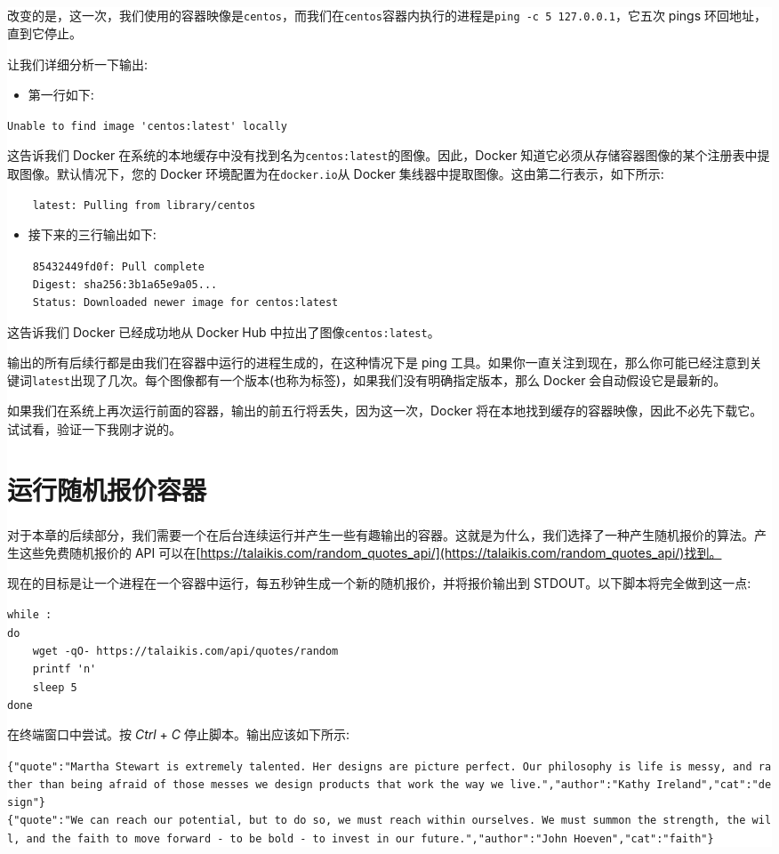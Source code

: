 改变的是，这一次，我们使用的容器映像是`centos`，而我们在`centos`容器内执行的进程是`ping -c 5 127.0.0.1`，它五次 pings 环回地址，直到它停止。

让我们详细分析一下输出:

*   第一行如下:

```
Unable to find image 'centos:latest' locally
```

这告诉我们 Docker 在系统的本地缓存中没有找到名为`centos:latest`的图像。因此，Docker 知道它必须从存储容器图像的某个注册表中提取图像。默认情况下，您的 Docker 环境配置为在`docker.io`从 Docker 集线器中提取图像。这由第二行表示，如下所示:

```
    latest: Pulling from library/centos 
```

*   接下来的三行输出如下:

```
    85432449fd0f: Pull complete
    Digest: sha256:3b1a65e9a05...
    Status: Downloaded newer image for centos:latest
```

这告诉我们 Docker 已经成功地从 Docker Hub 中拉出了图像`centos:latest`。

输出的所有后续行都是由我们在容器中运行的进程生成的，在这种情况下是 ping 工具。如果你一直关注到现在，那么你可能已经注意到关键词`latest`出现了几次。每个图像都有一个版本(也称为标签)，如果我们没有明确指定版本，那么 Docker 会自动假设它是最新的。

如果我们在系统上再次运行前面的容器，输出的前五行将丢失，因为这一次，Docker 将在本地找到缓存的容器映像，因此不必先下载它。试试看，验证一下我刚才说的。

# 运行随机报价容器

对于本章的后续部分，我们需要一个在后台连续运行并产生一些有趣输出的容器。这就是为什么，我们选择了一种产生随机报价的算法。产生这些免费随机报价的 API 可以在[https://talaikis.com/random_quotes_api/](https://talaikis.com/random_quotes_api/)找到。

现在的目标是让一个进程在一个容器中运行，每五秒钟生成一个新的随机报价，并将报价输出到 STDOUT。以下脚本将完全做到这一点:

```
while : 
do 
    wget -qO- https://talaikis.com/api/quotes/random 
    printf 'n' 
    sleep 5 
done 
```

在终端窗口中尝试。按 *Ctrl* + *C* 停止脚本。输出应该如下所示:

```
{"quote":"Martha Stewart is extremely talented. Her designs are picture perfect. Our philosophy is life is messy, and rather than being afraid of those messes we design products that work the way we live.","author":"Kathy Ireland","cat":"design"}
{"quote":"We can reach our potential, but to do so, we must reach within ourselves. We must summon the strength, the will, and the faith to move forward - to be bold - to invest in our future.","author":"John Hoeven","cat":"faith"}
```
